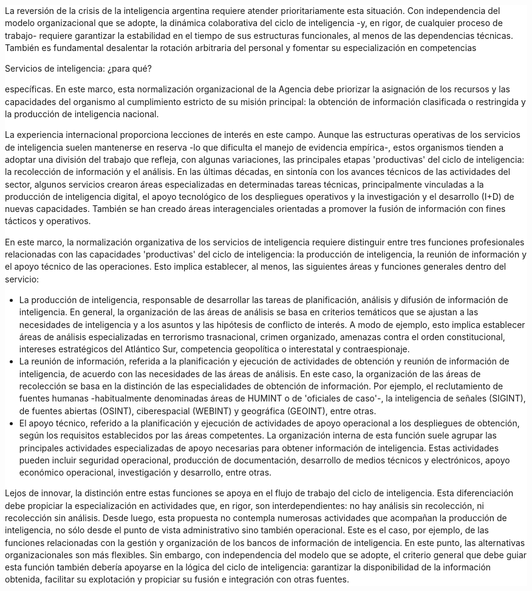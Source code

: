 La reversión de la crisis de la inteligencia argentina requiere atender prioritariamente esta situación. Con independencia del modelo organizacional que se adopte, la dinámica colaborativa del ciclo de inteligencia -y, en rigor, de cualquier proceso de trabajo- requiere garantizar la estabilidad en el tiempo de sus estructuras funcionales, al menos de las dependencias técnicas. También es fundamental desalentar la rotación arbitraria del personal y fomentar su especialización en competencias

Servicios de inteligencia: ¿para qué?

específicas. En este marco, esta normalización organizacional de la Agencia debe priorizar la asignación de los recursos y las capacidades del organismo al cumplimiento estricto de su misión principal: la obtención de información clasificada o restringida y la producción de inteligencia nacional.

La experiencia internacional proporciona lecciones de interés en este campo. Aunque las estructuras operativas de los servicios de inteligencia suelen mantenerse en reserva -lo que dificulta el manejo de evidencia empírica-, estos organismos tienden a adoptar una división del trabajo que refleja, con algunas variaciones, las principales etapas 'productivas' del ciclo de inteligencia: la recolección de información y el análisis. En las últimas décadas, en sintonía con los avances técnicos de las actividades del sector, algunos servicios crearon áreas especializadas en determinadas tareas técnicas, principalmente vinculadas a la producción de inteligencia digital, el apoyo tecnológico de los despliegues operativos y la investigación y el desarrollo (I+D) de nuevas capacidades. También se han creado áreas interagenciales orientadas a promover la fusión de información con fines tácticos y operativos.

En este marco, la normalización organizativa de los servicios de inteligencia requiere distinguir entre tres funciones profesionales relacionadas con las capacidades 'productivas' del ciclo de inteligencia: la producción de inteligencia, la reunión de información y el apoyo técnico de las operaciones. Esto implica establecer, al menos, las siguientes áreas y funciones generales dentro del servicio:

- La producción de inteligencia, responsable de desarrollar las tareas de planificación, análisis y difusión de información de inteligencia. En general, la organización de las áreas de análisis se basa en criterios temáticos que se ajustan a las necesidades de inteligencia y a los asuntos y las hipótesis de conflicto de interés. A modo de ejemplo, esto implica establecer áreas de análisis especializadas en terrorismo trasnacional, crimen organizado, amenazas contra el orden constitucional, intereses estratégicos del Atlántico Sur, competencia geopolítica o interestatal y contraespionaje.
- La reunión de información, referida a la planificación y ejecución de actividades de obtención y reunión de información de inteligencia, de acuerdo con las necesidades de las áreas de análisis. En este caso, la organización de las áreas de recolección se basa en la distinción de las especialidades de obtención de información. Por ejemplo, el reclutamiento de fuentes humanas -habitualmente denominadas áreas de HUMINT o de 'oficiales de caso'-, la inteligencia de señales (SIGINT), de fuentes abiertas (OSINT), ciberespacial (WEBINT) y geográfica (GEOINT), entre otras.
- El apoyo técnico, referido a la planificación y ejecución de actividades de apoyo operacional a los despliegues de obtención, según los requisitos establecidos por las áreas competentes. La organización interna de esta función suele agrupar las principales actividades especializadas de apoyo necesarias para obtener información de inteligencia. Estas actividades pueden incluir seguridad operacional, producción de documentación, desarrollo de medios técnicos y electrónicos, apoyo económico operacional, investigación y desarrollo, entre otras.

Lejos de innovar, la distinción entre estas funciones se apoya en el flujo de trabajo del ciclo de inteligencia. Esta diferenciación debe propiciar la especialización en actividades que, en rigor, son interdependientes: no hay análisis sin recolección, ni recolección sin análisis. Desde luego, esta propuesta no contempla numerosas actividades que acompañan la producción de inteligencia, no sólo desde el punto de vista administrativo sino también operacional. Este es el caso, por ejemplo, de las funciones relacionadas con la gestión y organización de los bancos de información de inteligencia. En este punto, las alternativas organizacionales son más flexibles. Sin embargo, con independencia del modelo que se adopte, el criterio general que debe guiar esta función también debería apoyarse en la lógica del ciclo de inteligencia: garantizar la disponibilidad de la información obtenida, facilitar su explotación y propiciar su fusión e integración con otras fuentes.

